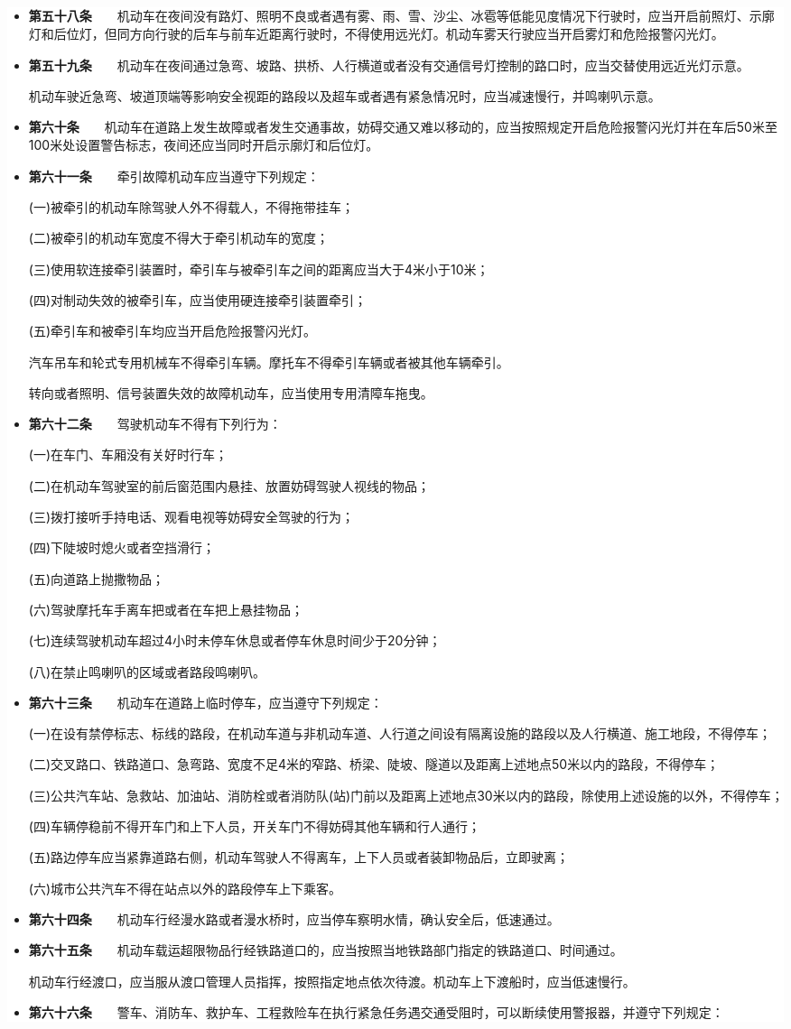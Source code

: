 - **第五十八条**　　机动车在夜间没有路灯、照明不良或者遇有雾、雨、雪、沙尘、冰雹等低能见度情况下行驶时，应当开启前照灯、示廓灯和后位灯，但同方向行驶的后车与前车近距离行驶时，不得使用远光灯。机动车雾天行驶应当开启雾灯和危险报警闪光灯。

- **第五十九条**　　机动车在夜间通过急弯、坡路、拱桥、人行横道或者没有交通信号灯控制的路口时，应当交替使用远近光灯示意。

  机动车驶近急弯、坡道顶端等影响安全视距的路段以及超车或者遇有紧急情况时，应当减速慢行，并鸣喇叭示意。

- **第六十条**　　机动车在道路上发生故障或者发生交通事故，妨碍交通又难以移动的，应当按照规定开启危险报警闪光灯并在车后50米至100米处设置警告标志，夜间还应当同时开启示廓灯和后位灯。

- **第六十一条**　　牵引故障机动车应当遵守下列规定：

  (一)被牵引的机动车除驾驶人外不得载人，不得拖带挂车；

  (二)被牵引的机动车宽度不得大于牵引机动车的宽度；

  (三)使用软连接牵引装置时，牵引车与被牵引车之间的距离应当大于4米小于10米；

  (四)对制动失效的被牵引车，应当使用硬连接牵引装置牵引；

  (五)牵引车和被牵引车均应当开启危险报警闪光灯。

  汽车吊车和轮式专用机械车不得牵引车辆。摩托车不得牵引车辆或者被其他车辆牵引。

  转向或者照明、信号装置失效的故障机动车，应当使用专用清障车拖曳。

- **第六十二条**　　驾驶机动车不得有下列行为：

  (一)在车门、车厢没有关好时行车；

  (二)在机动车驾驶室的前后窗范围内悬挂、放置妨碍驾驶人视线的物品；

  (三)拨打接听手持电话、观看电视等妨碍安全驾驶的行为；

  (四)下陡坡时熄火或者空挡滑行；

  (五)向道路上抛撒物品；

  (六)驾驶摩托车手离车把或者在车把上悬挂物品；

  (七)连续驾驶机动车超过4小时未停车休息或者停车休息时间少于20分钟；

  (八)在禁止鸣喇叭的区域或者路段鸣喇叭。

- **第六十三条**　　机动车在道路上临时停车，应当遵守下列规定：

  (一)在设有禁停标志、标线的路段，在机动车道与非机动车道、人行道之间设有隔离设施的路段以及人行横道、施工地段，不得停车；

  (二)交叉路口、铁路道口、急弯路、宽度不足4米的窄路、桥梁、陡坡、隧道以及距离上述地点50米以内的路段，不得停车；

  (三)公共汽车站、急救站、加油站、消防栓或者消防队(站)门前以及距离上述地点30米以内的路段，除使用上述设施的以外，不得停车；

  (四)车辆停稳前不得开车门和上下人员，开关车门不得妨碍其他车辆和行人通行；

  (五)路边停车应当紧靠道路右侧，机动车驾驶人不得离车，上下人员或者装卸物品后，立即驶离；

  (六)城市公共汽车不得在站点以外的路段停车上下乘客。

- **第六十四条**　　机动车行经漫水路或者漫水桥时，应当停车察明水情，确认安全后，低速通过。

- **第六十五条**　　机动车载运超限物品行经铁路道口的，应当按照当地铁路部门指定的铁路道口、时间通过。

  机动车行经渡口，应当服从渡口管理人员指挥，按照指定地点依次待渡。机动车上下渡船时，应当低速慢行。

- **第六十六条**　　警车、消防车、救护车、工程救险车在执行紧急任务遇交通受阻时，可以断续使用警报器，并遵守下列规定：
